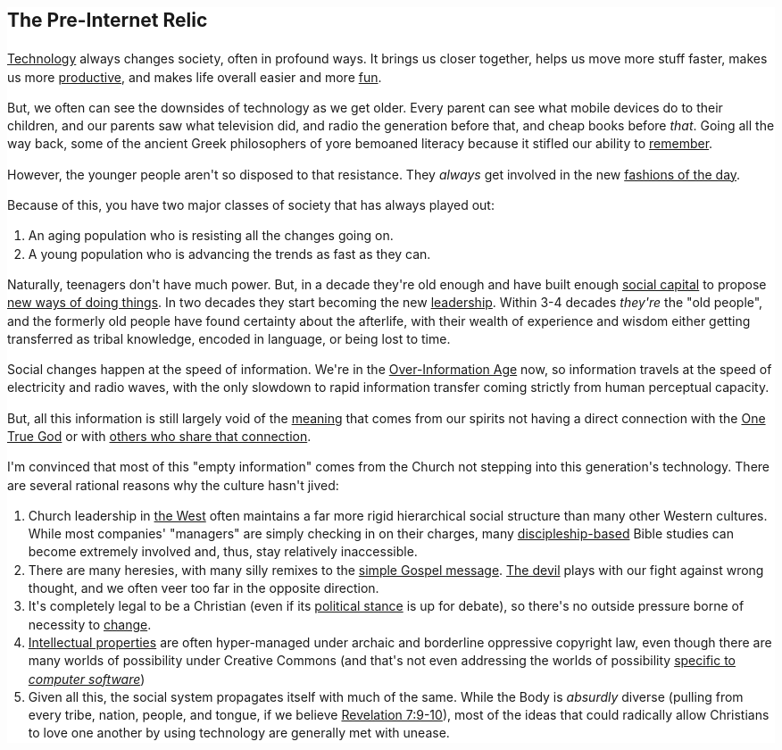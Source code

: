 ## The Pre-Internet Relic

[Technology](https://gainedin.site/technology/) always changes society, often in profound ways. It brings us closer together, helps us move more stuff faster, makes us more [productive](https://adequate.life/success-4/), and makes life overall easier and more [fun](https://adequate.life/fun/).

But, we often can see the downsides of technology as we get older. Every parent can see what mobile devices do to their children, and our parents saw what television did, and radio the generation before that, and cheap books before _that_. Going all the way back, some of the ancient Greek philosophers of yore bemoaned literacy because it stifled our ability to [remember](https://adequate.life/memory/).

However, the younger people aren't so disposed to that resistance. They _always_ get involved in the new [fashions of the day](https://gainedin.site/trends/).

Because of this, you have two major classes of society that has always played out:

1. An aging population who is resisting all the changes going on.
2. A young population who is advancing the trends as fast as they can.

Naturally, teenagers don't have much power. But, in a decade they're old enough and have built enough [social capital](https://gainedin.site/influence/) to propose [new ways of doing things](https://gainedin.site/creativity/). In two decades they start becoming the new [leadership](https://gainedin.site/groups-small/). Within 3-4 decades _they're_ the "old people", and the formerly old people have found certainty about the afterlife, with their wealth of experience and wisdom either getting transferred as tribal knowledge, encoded in language, or being lost to time.

Social changes happen at the speed of information. We're in the [Over-Information Age](https://stucky.tech/purpose/) now, so information travels at the speed of electricity and radio waves, with the only slowdown to rapid information transfer coming strictly from human perceptual capacity.

But, all this information is still largely void of the [meaning](https://gainedin.site/meaning/) that comes from our spirits not having a direct connection with the [One True God](https://icould.fail/god/) or with [others who share that connection](https://icould.fail/church/).

I'm convinced that most of this "empty information" comes from the Church not stepping into this generation's technology. There are several rational reasons why the culture hasn't jived:

1. Church leadership in [the West](https://icould.fail/the-west/) often maintains a far more rigid hierarchical social structure than many other Western cultures. While most companies' "managers" are simply checking in on their charges, many [discipleship-based](https://icould.fail/discipleship/) Bible studies can become extremely involved and, thus, stay relatively inaccessible.
2. There are many heresies, with many silly remixes to the [simple Gospel message](https://icould.fail/gospel/). [The devil](https://icould.fail/demon-tricks/) plays with our fight against wrong thought, and we often veer too far in the opposite direction.
3. It's completely legal to be a Christian (even if its [political stance](https://icould.fail/wokism/) is up for debate), so there's no outside pressure borne of necessity to [change](https://gainedin.site/changes/).
4. [Intellectual properties](https://notageni.us/ip/) are often hyper-managed under archaic and borderline oppressive copyright law, even though there are many worlds of possibility under Creative Commons (and that's not even addressing the worlds of possibility [specific to _computer software_](https://techsplained.xyz/floss/))
5. Given all this, the social system propagates itself with much of the same. While the Body is _absurdly_ diverse (pulling from every tribe, nation, people, and tongue, if we believe [Revelation 7:9-10](https://www.bible.com/bible/206/rev.7)), most of the ideas that could radically allow Christians to love one another by using technology are generally met with unease.
